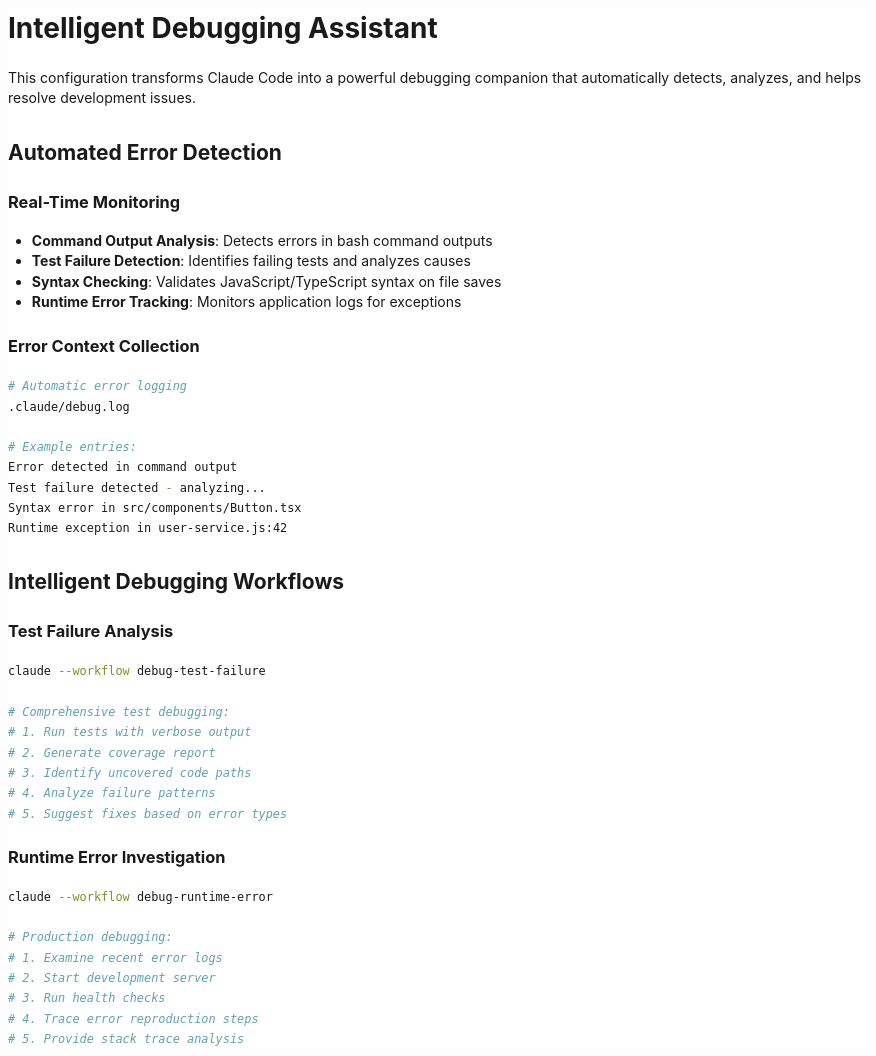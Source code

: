 # Intelligent Debugging Assistant

This configuration transforms Claude Code into a powerful debugging companion that automatically detects, analyzes, and helps resolve development issues.

## Automated Error Detection

### Real-Time Monitoring
- **Command Output Analysis**: Detects errors in bash command outputs
- **Test Failure Detection**: Identifies failing tests and analyzes causes
- **Syntax Checking**: Validates JavaScript/TypeScript syntax on file saves
- **Runtime Error Tracking**: Monitors application logs for exceptions

### Error Context Collection
```bash
# Automatic error logging
.claude/debug.log

# Example entries:
Error detected in command output
Test failure detected - analyzing...
Syntax error in src/components/Button.tsx
Runtime exception in user-service.js:42
```

## Intelligent Debugging Workflows

### Test Failure Analysis
```bash
claude --workflow debug-test-failure

# Comprehensive test debugging:
# 1. Run tests with verbose output
# 2. Generate coverage report
# 3. Identify uncovered code paths
# 4. Analyze failure patterns
# 5. Suggest fixes based on error types
```

### Runtime Error Investigation
```bash
claude --workflow debug-runtime-error

# Production debugging:
# 1. Examine recent error logs
# 2. Start development server
# 3. Run health checks
# 4. Trace error reproduction steps
# 5. Provide stack trace analysis
```
